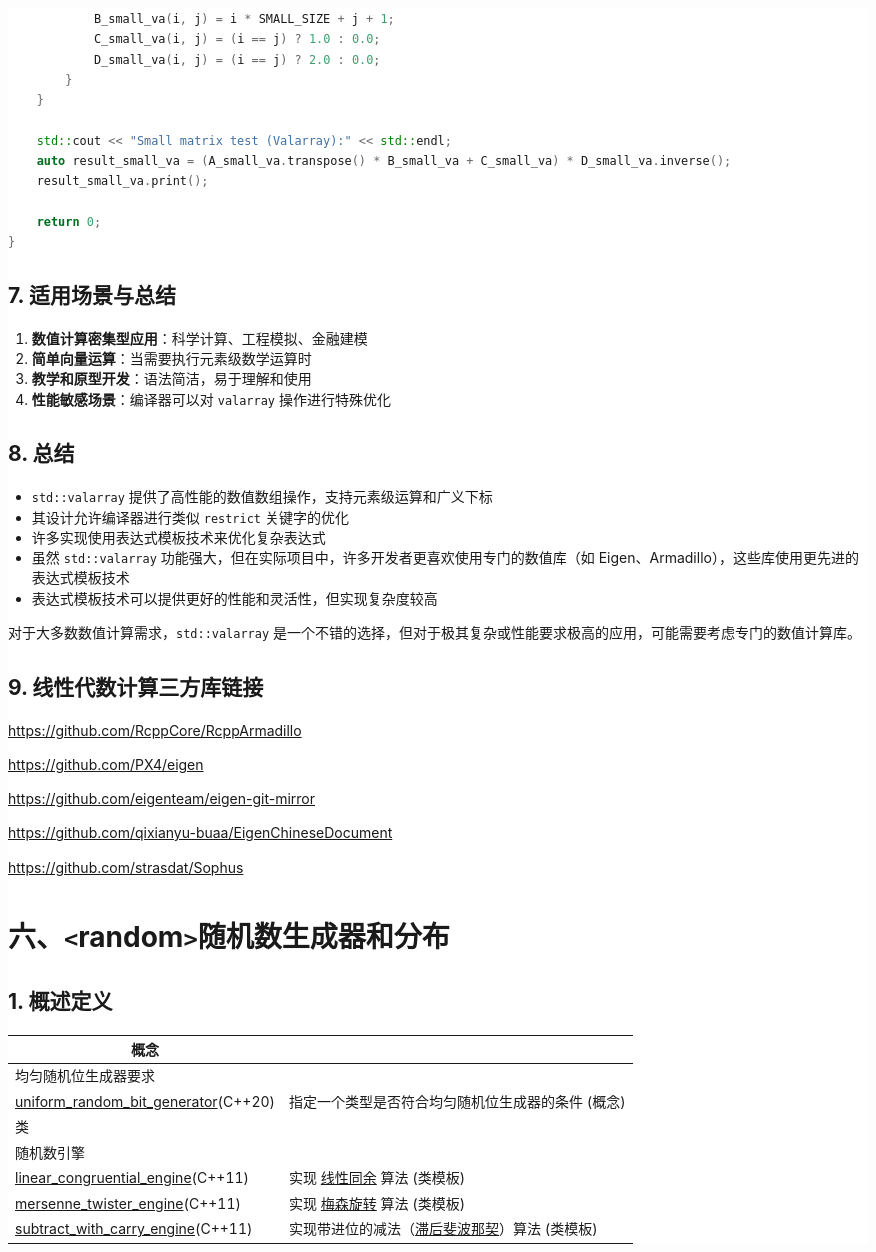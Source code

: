 ```cpp
            B_small_va(i, j) = i * SMALL_SIZE + j + 1;
            C_small_va(i, j) = (i == j) ? 1.0 : 0.0;
            D_small_va(i, j) = (i == j) ? 2.0 : 0.0;
        }
    }

    std::cout << "Small matrix test (Valarray):" << std::endl;
    auto result_small_va = (A_small_va.transpose() * B_small_va + C_small_va) * D_small_va.inverse();
    result_small_va.print();

    return 0;
}
```



## 7. 适用场景与总结

1. **数值计算密集型应用**：科学计算、工程模拟、金融建模
2. **简单向量运算**：当需要执行元素级数学运算时
3. **教学和原型开发**：语法简洁，易于理解和使用
4. **性能敏感场景**：编译器可以对 `valarray` 操作进行特殊优化

## 8. 总结

- `std::valarray` 提供了高性能的数值数组操作，支持元素级运算和广义下标
- 其设计允许编译器进行类似 `restrict` 关键字的优化
- 许多实现使用表达式模板技术来优化复杂表达式
- 虽然 `std::valarray` 功能强大，但在实际项目中，许多开发者更喜欢使用专门的数值库（如 Eigen、Armadillo），这些库使用更先进的表达式模板技术
- 表达式模板技术可以提供更好的性能和灵活性，但实现复杂度较高

对于大多数数值计算需求，`std::valarray` 是一个不错的选择，但对于极其复杂或性能要求极高的应用，可能需要考虑专门的数值计算库。

## 9. 线性代数计算三方库链接

https://github.com/RcppCore/RcppArmadillo

https://github.com/PX4/eigen

https://github.com/eigenteam/eigen-git-mirror

https://github.com/qixianyu-buaa/EigenChineseDocument

https://github.com/strasdat/Sophus

# 六、`<`random`>`随机数生成器和分布

## 1. 概述定义

| 概念                                                         |                                                              |
| ------------------------------------------------------------ | ------------------------------------------------------------ |
| 均匀随机位生成器要求                                         |                                                              |
| [ uniform_random_bit_generator](https://cppreference.cn/w/cpp/numeric/random/uniform_random_bit_generator)(C++20) | 指定一个类型是否符合均匀随机位生成器的条件  (概念)           |
| 类                                                           |                                                              |
| 随机数引擎                                                   |                                                              |
| [ linear_congruential_engine](https://cppreference.cn/w/cpp/numeric/random/linear_congruential_engine)(C++11) | 实现 [线性同余](https://en.wikipedia.org/wiki/Linear_congruential_generator) 算法  (类模板) |
| [ mersenne_twister_engine](https://cppreference.cn/w/cpp/numeric/random/mersenne_twister_engine)(C++11) | 实现 [梅森旋转](https://en.wikipedia.org/wiki/Mersenne_twister) 算法  (类模板) |
| [ subtract_with_carry_engine](https://cppreference.cn/w/cpp/numeric/random/subtract_with_carry_engine)(C++11) | 实现带进位的减法（[滞后斐波那契](https://en.wikipedia.org/wiki/Lagged_Fibonacci_generator)）算法  (类模板) |